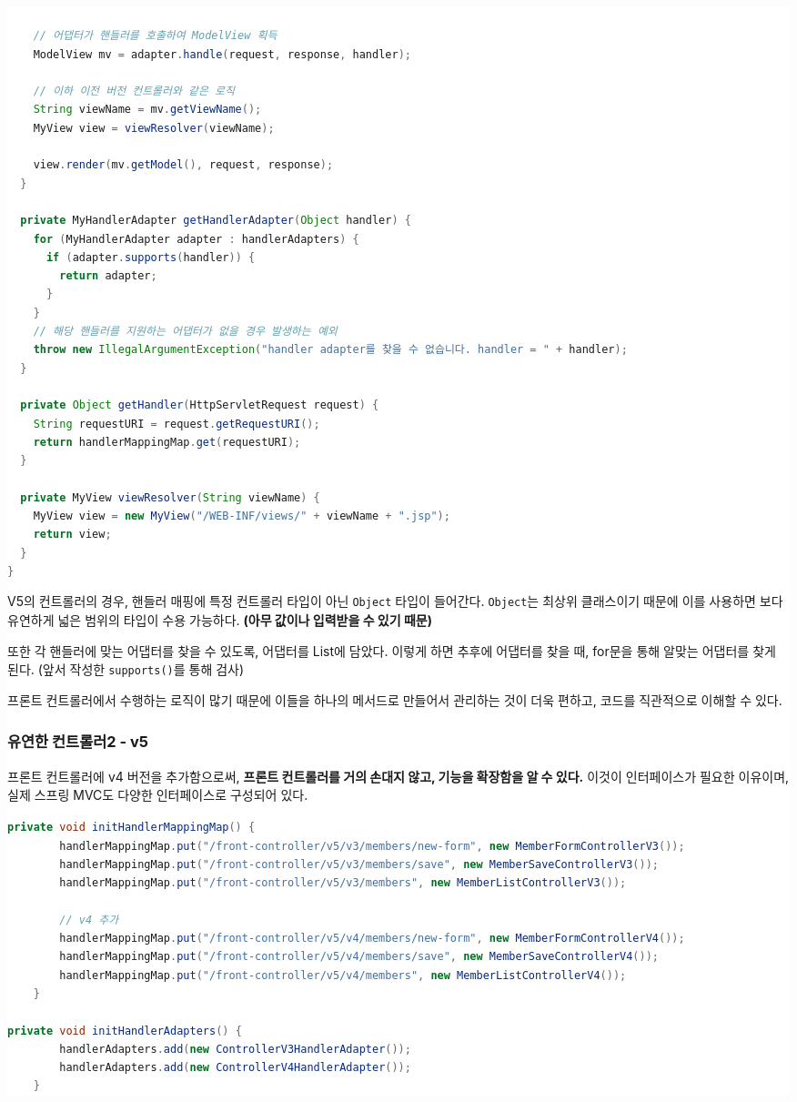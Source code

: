 ```java

    // 어댑터가 핸들러를 호출하여 ModelView 획득
    ModelView mv = adapter.handle(request, response, handler);

    // 이하 이전 버전 컨트롤러와 같은 로직
    String viewName = mv.getViewName();
    MyView view = viewResolver(viewName);

    view.render(mv.getModel(), request, response);
  }

  private MyHandlerAdapter getHandlerAdapter(Object handler) {
    for (MyHandlerAdapter adapter : handlerAdapters) {
      if (adapter.supports(handler)) {
        return adapter;
      }
    }
    // 해당 핸들러를 지원하는 어댑터가 없을 경우 발생하는 예외
    throw new IllegalArgumentException("handler adapter를 찾을 수 없습니다. handler = " + handler);
  }

  private Object getHandler(HttpServletRequest request) {
    String requestURI = request.getRequestURI();
    return handlerMappingMap.get(requestURI);
  }

  private MyView viewResolver(String viewName) {
    MyView view = new MyView("/WEB-INF/views/" + viewName + ".jsp");
    return view;
  }
}
```
V5의 컨트롤러의 경우, 핸들러 매핑에 특정 컨트롤러 타입이 아닌 `Object` 타입이 들어간다. `Object`는 최상위 클래스이기 때문에 이를 사용하면
보다 유연하게 넓은 범위의 타입이 수용 가능하다. **(아무 값이나 입력받을 수 있기 때문)**

또한 각 핸들러에 맞는 어댑터를 찾을 수 있도록, 어댑터를 List에 담았다. 이렇게 하면 추후에 어댑터를 찾을 때, for문을 통해
알맞는 어댑터를 찾게 된다. (앞서 작성한 `supports()`를 통해 검사)

프론트 컨트롤러에서 수행하는 로직이 많기 때문에 이들을 하나의 메서드로 만들어서 관리하는 것이 더욱 편하고, 코드를 직관적으로 이해할 수 있다.

### 유연한 컨트롤러2 - v5
프론트 컨트롤러에 v4 버전을 추가함으로써, **프론트 컨트롤러를 거의 손대지 않고, 기능을 확장함을 알 수 있다.**
이것이 인터페이스가 필요한 이유이며, 실제 스프링 MVC도 다양한 인터페이스로 구성되어 있다.
```java
private void initHandlerMappingMap() {
        handlerMappingMap.put("/front-controller/v5/v3/members/new-form", new MemberFormControllerV3());
        handlerMappingMap.put("/front-controller/v5/v3/members/save", new MemberSaveControllerV3());
        handlerMappingMap.put("/front-controller/v5/v3/members", new MemberListControllerV3());

        // v4 추가
        handlerMappingMap.put("/front-controller/v5/v4/members/new-form", new MemberFormControllerV4());
        handlerMappingMap.put("/front-controller/v5/v4/members/save", new MemberSaveControllerV4());
        handlerMappingMap.put("/front-controller/v5/v4/members", new MemberListControllerV4());
    }

private void initHandlerAdapters() {
        handlerAdapters.add(new ControllerV3HandlerAdapter());
        handlerAdapters.add(new ControllerV4HandlerAdapter());
    }
```